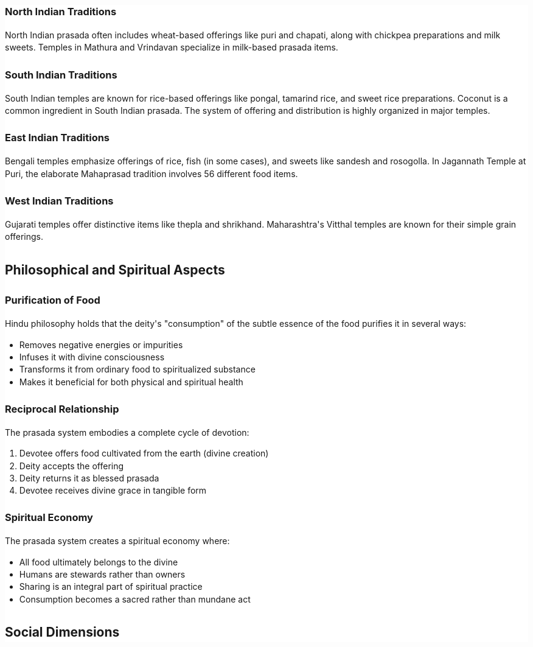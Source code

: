 ### North Indian Traditions

North Indian prasada often includes wheat-based offerings like puri and chapati, along with chickpea preparations and milk sweets. Temples in Mathura and Vrindavan specialize in milk-based prasada items.

### South Indian Traditions

South Indian temples are known for rice-based offerings like pongal, tamarind rice, and sweet rice preparations. Coconut is a common ingredient in South Indian prasada. The system of offering and distribution is highly organized in major temples.

### East Indian Traditions

Bengali temples emphasize offerings of rice, fish (in some cases), and sweets like sandesh and rosogolla. In Jagannath Temple at Puri, the elaborate Mahaprasad tradition involves 56 different food items.

### West Indian Traditions

Gujarati temples offer distinctive items like thepla and shrikhand. Maharashtra's Vitthal temples are known for their simple grain offerings.

## Philosophical and Spiritual Aspects

### Purification of Food

Hindu philosophy holds that the deity's "consumption" of the subtle essence of the food purifies it in several ways:
- Removes negative energies or impurities
- Infuses it with divine consciousness
- Transforms it from ordinary food to spiritualized substance
- Makes it beneficial for both physical and spiritual health

### Reciprocal Relationship

The prasada system embodies a complete cycle of devotion:
1. Devotee offers food cultivated from the earth (divine creation)
2. Deity accepts the offering
3. Deity returns it as blessed prasada
4. Devotee receives divine grace in tangible form

### Spiritual Economy

The prasada system creates a spiritual economy where:
- All food ultimately belongs to the divine
- Humans are stewards rather than owners
- Sharing is an integral part of spiritual practice
- Consumption becomes a sacred rather than mundane act

## Social Dimensions
